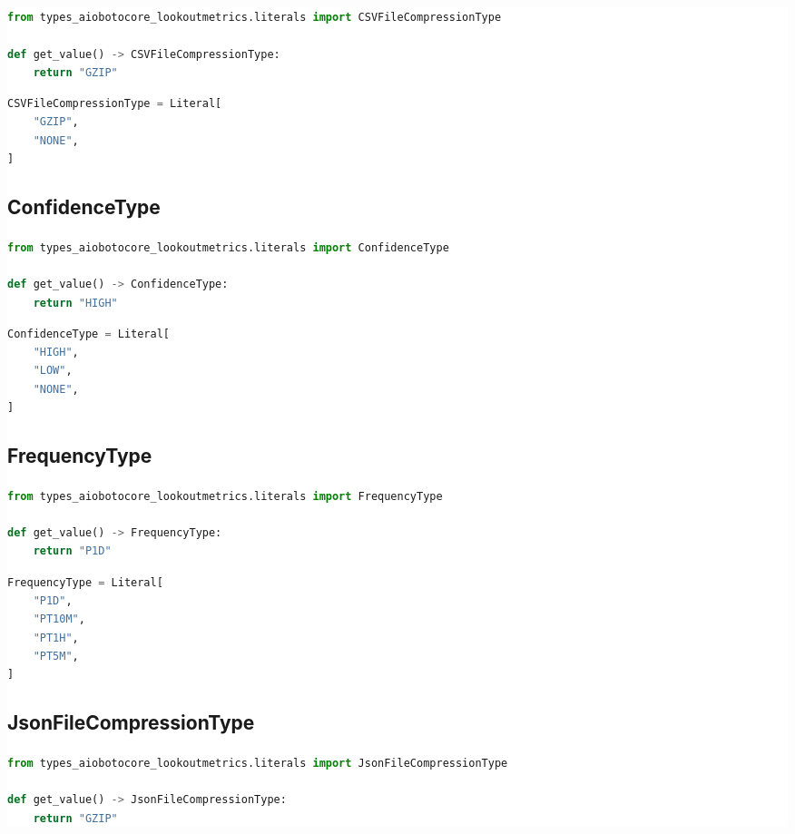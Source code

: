 ```python title="Usage Example"
from types_aiobotocore_lookoutmetrics.literals import CSVFileCompressionType

def get_value() -> CSVFileCompressionType:
    return "GZIP"
```

```python title="Definition"
CSVFileCompressionType = Literal[
    "GZIP",
    "NONE",
]
```
## ConfidenceType

```python title="Usage Example"
from types_aiobotocore_lookoutmetrics.literals import ConfidenceType

def get_value() -> ConfidenceType:
    return "HIGH"
```

```python title="Definition"
ConfidenceType = Literal[
    "HIGH",
    "LOW",
    "NONE",
]
```
## FrequencyType

```python title="Usage Example"
from types_aiobotocore_lookoutmetrics.literals import FrequencyType

def get_value() -> FrequencyType:
    return "P1D"
```

```python title="Definition"
FrequencyType = Literal[
    "P1D",
    "PT10M",
    "PT1H",
    "PT5M",
]
```
## JsonFileCompressionType

```python title="Usage Example"
from types_aiobotocore_lookoutmetrics.literals import JsonFileCompressionType

def get_value() -> JsonFileCompressionType:
    return "GZIP"
```
